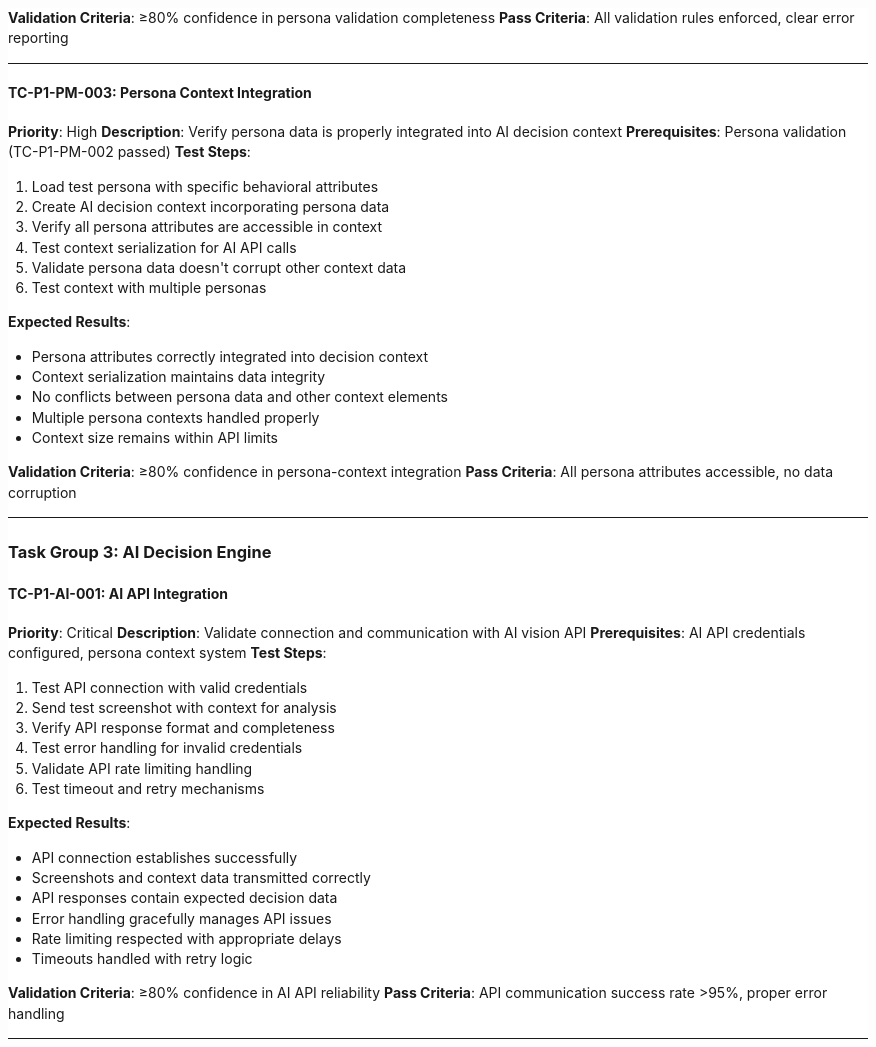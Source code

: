 **Validation Criteria**: ≥80% confidence in persona validation completeness
**Pass Criteria**: All validation rules enforced, clear error reporting

---

#### TC-P1-PM-003: Persona Context Integration
**Priority**: High
**Description**: Verify persona data is properly integrated into AI decision context
**Prerequisites**: Persona validation (TC-P1-PM-002 passed)
**Test Steps**:
1. Load test persona with specific behavioral attributes
2. Create AI decision context incorporating persona data
3. Verify all persona attributes are accessible in context
4. Test context serialization for AI API calls
5. Validate persona data doesn't corrupt other context data
6. Test context with multiple personas

**Expected Results**:
- Persona attributes correctly integrated into decision context
- Context serialization maintains data integrity
- No conflicts between persona data and other context elements
- Multiple persona contexts handled properly
- Context size remains within API limits

**Validation Criteria**: ≥80% confidence in persona-context integration
**Pass Criteria**: All persona attributes accessible, no data corruption

---

### Task Group 3: AI Decision Engine

#### TC-P1-AI-001: AI API Integration
**Priority**: Critical
**Description**: Validate connection and communication with AI vision API
**Prerequisites**: AI API credentials configured, persona context system
**Test Steps**:
1. Test API connection with valid credentials
2. Send test screenshot with context for analysis
3. Verify API response format and completeness
4. Test error handling for invalid credentials
5. Validate API rate limiting handling
6. Test timeout and retry mechanisms

**Expected Results**:
- API connection establishes successfully
- Screenshots and context data transmitted correctly
- API responses contain expected decision data
- Error handling gracefully manages API issues
- Rate limiting respected with appropriate delays
- Timeouts handled with retry logic

**Validation Criteria**: ≥80% confidence in AI API reliability
**Pass Criteria**: API communication success rate >95%, proper error handling

---